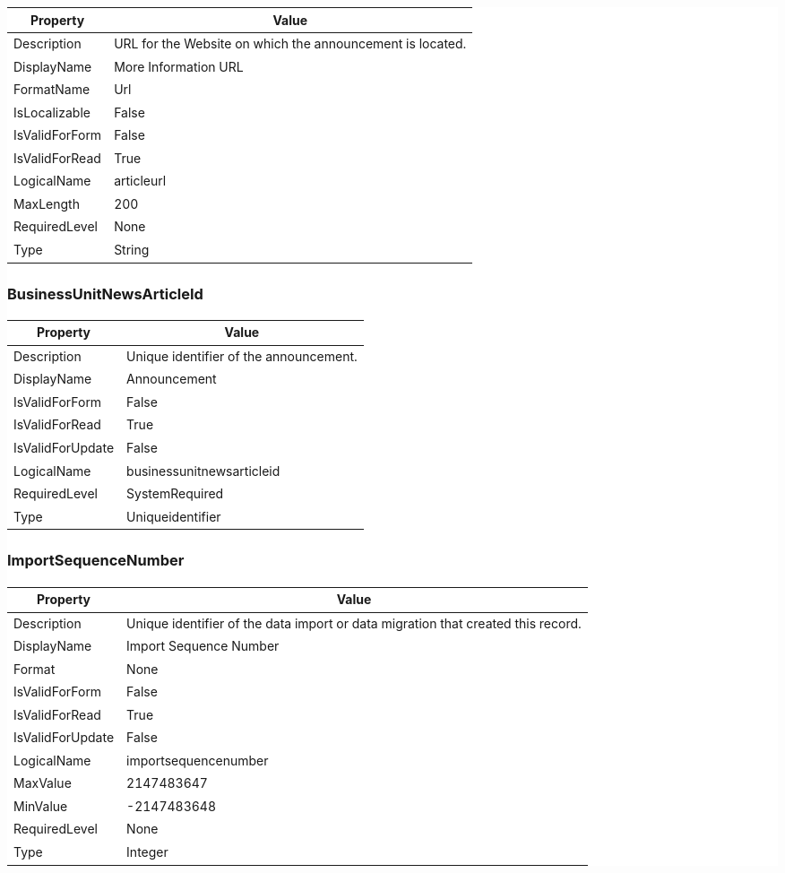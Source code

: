 |Property|Value|
|--------|-----|
|Description|URL for the Website on which the announcement is located.|
|DisplayName|More Information URL|
|FormatName|Url|
|IsLocalizable|False|
|IsValidForForm|False|
|IsValidForRead|True|
|LogicalName|articleurl|
|MaxLength|200|
|RequiredLevel|None|
|Type|String|


### <a name="BKMK_BusinessUnitNewsArticleId"></a> BusinessUnitNewsArticleId

|Property|Value|
|--------|-----|
|Description|Unique identifier of the announcement.|
|DisplayName|Announcement|
|IsValidForForm|False|
|IsValidForRead|True|
|IsValidForUpdate|False|
|LogicalName|businessunitnewsarticleid|
|RequiredLevel|SystemRequired|
|Type|Uniqueidentifier|


### <a name="BKMK_ImportSequenceNumber"></a> ImportSequenceNumber

|Property|Value|
|--------|-----|
|Description|Unique identifier of the data import or data migration that created this record.|
|DisplayName|Import Sequence Number|
|Format|None|
|IsValidForForm|False|
|IsValidForRead|True|
|IsValidForUpdate|False|
|LogicalName|importsequencenumber|
|MaxValue|2147483647|
|MinValue|-2147483648|
|RequiredLevel|None|
|Type|Integer|